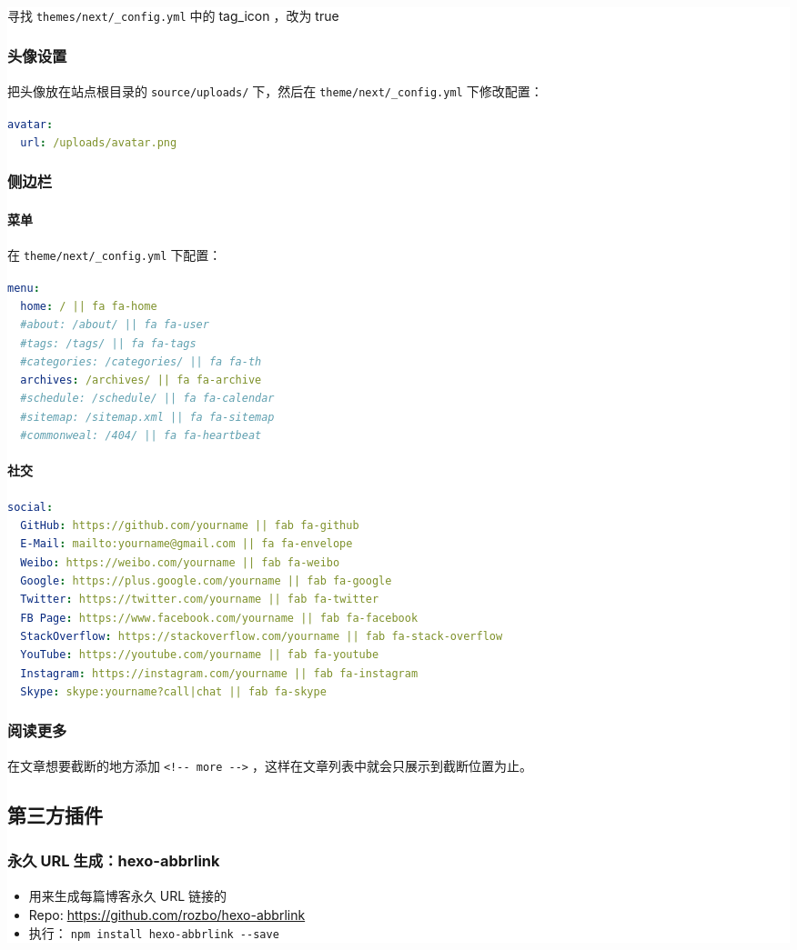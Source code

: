 寻找 `themes/next/_config.yml` 中的 tag_icon ，改为 true

### 头像设置

把头像放在站点根目录的 `source/uploads/` 下，然后在 `theme/next/_config.yml` 下修改配置：

```yaml
avatar:
  url: /uploads/avatar.png
```

### 侧边栏

#### 菜单

在 `theme/next/_config.yml` 下配置：

```yaml
menu:
  home: / || fa fa-home
  #about: /about/ || fa fa-user
  #tags: /tags/ || fa fa-tags
  #categories: /categories/ || fa fa-th
  archives: /archives/ || fa fa-archive
  #schedule: /schedule/ || fa fa-calendar
  #sitemap: /sitemap.xml || fa fa-sitemap
  #commonweal: /404/ || fa fa-heartbeat
```

#### 社交

```yaml
social:
  GitHub: https://github.com/yourname || fab fa-github
  E-Mail: mailto:yourname@gmail.com || fa fa-envelope
  Weibo: https://weibo.com/yourname || fab fa-weibo
  Google: https://plus.google.com/yourname || fab fa-google
  Twitter: https://twitter.com/yourname || fab fa-twitter
  FB Page: https://www.facebook.com/yourname || fab fa-facebook
  StackOverflow: https://stackoverflow.com/yourname || fab fa-stack-overflow
  YouTube: https://youtube.com/yourname || fab fa-youtube
  Instagram: https://instagram.com/yourname || fab fa-instagram
  Skype: skype:yourname?call|chat || fab fa-skype
```

### 阅读更多

在文章想要截断的地方添加 `<!-- more -->` ，这样在文章列表中就会只展示到截断位置为止。

## 第三方插件

### 永久 URL 生成：hexo-abbrlink

- 用来生成每篇博客永久 URL 链接的
- Repo: https://github.com/rozbo/hexo-abbrlink
- 执行： `npm install hexo-abbrlink --save`

